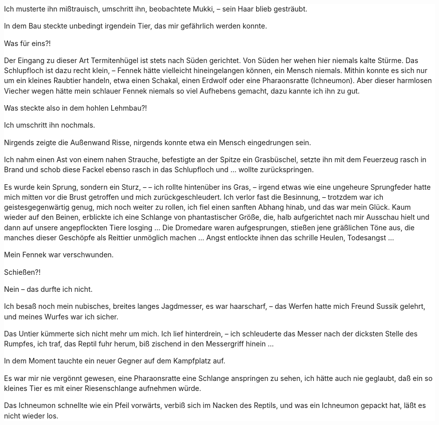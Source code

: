 Ich musterte ihn mißtrauisch, umschritt ihn, beobachtete Mukki, – sein Haar
blieb gesträubt.

In dem Bau steckte unbedingt irgendein Tier, das mir gefährlich werden konnte.

Was für eins?!

Der Eingang zu dieser Art Termitenhügel ist stets nach Süden gerichtet. Von
Süden her wehen hier niemals kalte Stürme. Das Schlupfloch ist dazu recht
klein, – Fennek hätte vielleicht hineingelangen können, ein Mensch niemals.
Mithin konnte es sich nur um ein kleines Raubtier handeln, etwa einen Schakal,
einen Erdwolf oder eine Pharaonsratte (Ichneumon). Aber dieser harmlosen
Viecher wegen hätte mein schlauer Fennek niemals so viel Aufhebens gemacht,
dazu kannte ich ihn zu gut.

Was steckte also in dem hohlen Lehmbau?!

Ich umschritt ihn nochmals.

Nirgends zeigte die Außenwand Risse, nirgends konnte etwa ein Mensch
eingedrungen sein.

Ich nahm einen Ast von einem nahen Strauche, befestigte an der Spitze ein
Grasbüschel, setzte ihn mit dem Feuerzeug rasch in Brand und schob diese Fackel
ebenso rasch in das Schlupfloch und … wollte zurückspringen.

Es wurde kein Sprung, sondern ein Sturz, – – ich rollte hintenüber ins Gras, –
irgend etwas wie eine ungeheure Sprungfeder hatte mich mitten vor die Brust
getroffen und mich zurückgeschleudert. Ich verlor fast die Besinnung, –
trotzdem war ich geistesgegenwärtig genug, mich noch weiter zu rollen, ich fiel
einen sanften Abhang hinab, und das war mein Glück. Kaum wieder auf den Beinen,
erblickte ich eine Schlange von phantastischer Größe, die, halb aufgerichtet
nach mir Ausschau hielt und dann auf unsere angepflockten Tiere losging … Die
Dromedare waren aufgesprungen, stießen jene gräßlichen Töne aus, die manches
dieser Geschöpfe als Reittier unmöglich machen … Angst entlockte ihnen das
schrille Heulen, Todesangst …

Mein Fennek war verschwunden.

Schießen?!

Nein – das durfte ich nicht.

Ich besaß noch mein nubisches, breites langes Jagdmesser, es war haarscharf, –
das Werfen hatte mich Freund Sussik gelehrt, und meines Wurfes war ich sicher.

Das Untier kümmerte sich nicht mehr um mich. Ich lief hinterdrein, – ich
schleuderte das Messer nach der dicksten Stelle des Rumpfes, ich traf, das
Reptil fuhr herum, biß zischend in den Messergriff hinein …

In dem Moment tauchte ein neuer Gegner auf dem Kampfplatz auf.

Es war mir nie vergönnt gewesen, eine Pharaonsratte eine Schlange anspringen zu
sehen, ich hätte auch nie geglaubt, daß ein so kleines Tier es mit einer
Riesenschlange aufnehmen würde.

Das Ichneumon schnellte wie ein Pfeil vorwärts, verbiß sich im Nacken des
Reptils, und was ein Ichneumon gepackt hat, läßt es nicht wieder los.
